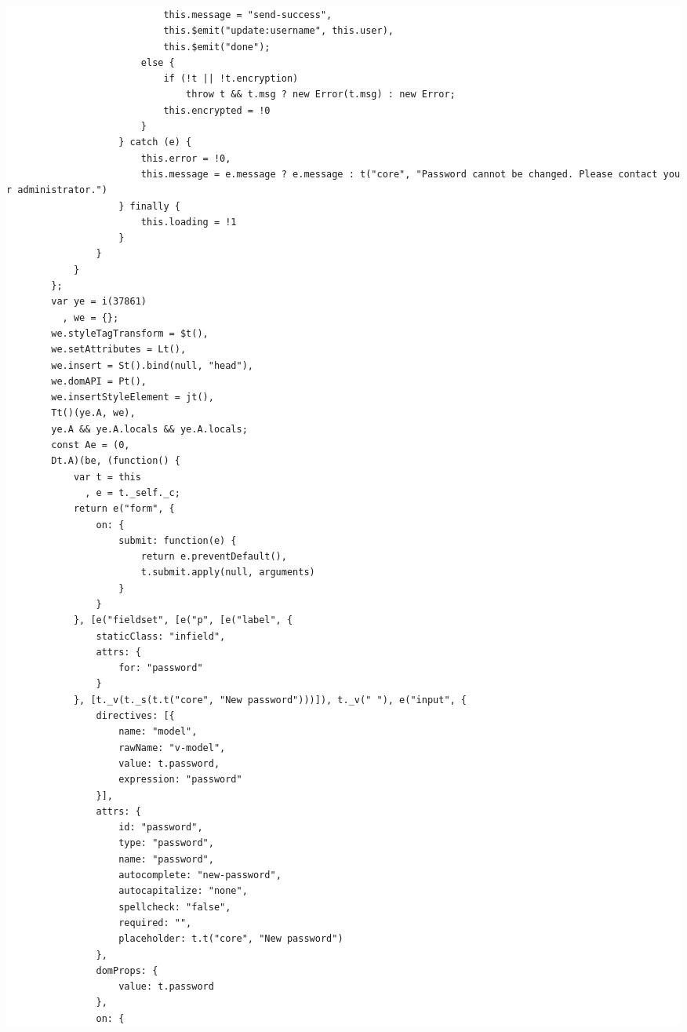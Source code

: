                                this.message = "send-success",
                                this.$emit("update:username", this.user),
                                this.$emit("done");
                            else {
                                if (!t || !t.encryption)
                                    throw t && t.msg ? new Error(t.msg) : new Error;
                                this.encrypted = !0
                            }
                        } catch (e) {
                            this.error = !0,
                            this.message = e.message ? e.message : t("core", "Password cannot be changed. Please contact your administrator.")
                        } finally {
                            this.loading = !1
                        }
                    }
                }
            };
            var ye = i(37861)
              , we = {};
            we.styleTagTransform = $t(),
            we.setAttributes = Lt(),
            we.insert = St().bind(null, "head"),
            we.domAPI = Pt(),
            we.insertStyleElement = jt(),
            Tt()(ye.A, we),
            ye.A && ye.A.locals && ye.A.locals;
            const Ae = (0,
            Dt.A)(be, (function() {
                var t = this
                  , e = t._self._c;
                return e("form", {
                    on: {
                        submit: function(e) {
                            return e.preventDefault(),
                            t.submit.apply(null, arguments)
                        }
                    }
                }, [e("fieldset", [e("p", [e("label", {
                    staticClass: "infield",
                    attrs: {
                        for: "password"
                    }
                }, [t._v(t._s(t.t("core", "New password")))]), t._v(" "), e("input", {
                    directives: [{
                        name: "model",
                        rawName: "v-model",
                        value: t.password,
                        expression: "password"
                    }],
                    attrs: {
                        id: "password",
                        type: "password",
                        name: "password",
                        autocomplete: "new-password",
                        autocapitalize: "none",
                        spellcheck: "false",
                        required: "",
                        placeholder: t.t("core", "New password")
                    },
                    domProps: {
                        value: t.password
                    },
                    on: {